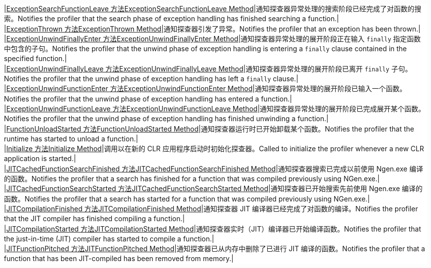 |[<span data-ttu-id="ba065-157">ExceptionSearchFunctionLeave 方法</span><span class="sxs-lookup"><span data-stu-id="ba065-157">ExceptionSearchFunctionLeave Method</span></span>](icorprofilercallback-exceptionsearchfunctionleave-method.md)|<span data-ttu-id="ba065-158">通知探查器异常处理的搜索阶段已经完成了对函数的搜索。</span><span class="sxs-lookup"><span data-stu-id="ba065-158">Notifies the profiler that the search phase of exception handling has finished searching a function.</span></span>|  
|[<span data-ttu-id="ba065-159">ExceptionThrown 方法</span><span class="sxs-lookup"><span data-stu-id="ba065-159">ExceptionThrown Method</span></span>](icorprofilercallback-exceptionthrown-method.md)|<span data-ttu-id="ba065-160">通知探查器引发了异常。</span><span class="sxs-lookup"><span data-stu-id="ba065-160">Notifies the profiler that an exception has been thrown.</span></span>|  
|[<span data-ttu-id="ba065-161">ExceptionUnwindFinallyEnter 方法</span><span class="sxs-lookup"><span data-stu-id="ba065-161">ExceptionUnwindFinallyEnter Method</span></span>](icorprofilercallback-exceptionunwindfinallyenter-method.md)|<span data-ttu-id="ba065-162">通知探查器异常处理的展开阶段正在输入 `finally` 指定函数中包含的子句。</span><span class="sxs-lookup"><span data-stu-id="ba065-162">Notifies the profiler that the unwind phase of exception handling is entering a `finally` clause contained in the specified function.</span></span>|  
|[<span data-ttu-id="ba065-163">ExceptionUnwindFinallyLeave 方法</span><span class="sxs-lookup"><span data-stu-id="ba065-163">ExceptionUnwindFinallyLeave Method</span></span>](icorprofilercallback-exceptionunwindfinallyleave-method.md)|<span data-ttu-id="ba065-164">通知探查器异常处理的展开阶段已离开 `finally` 子句。</span><span class="sxs-lookup"><span data-stu-id="ba065-164">Notifies the profiler that the unwind phase of exception handling has left a `finally` clause.</span></span>|  
|[<span data-ttu-id="ba065-165">ExceptionUnwindFunctionEnter 方法</span><span class="sxs-lookup"><span data-stu-id="ba065-165">ExceptionUnwindFunctionEnter Method</span></span>](icorprofilercallback-exceptionunwindfunctionenter-method.md)|<span data-ttu-id="ba065-166">通知探查器异常处理的展开阶段已输入一个函数。</span><span class="sxs-lookup"><span data-stu-id="ba065-166">Notifies the profiler that the unwind phase of exception handling has entered a function.</span></span>|  
|[<span data-ttu-id="ba065-167">ExceptionUnwindFunctionLeave 方法</span><span class="sxs-lookup"><span data-stu-id="ba065-167">ExceptionUnwindFunctionLeave Method</span></span>](icorprofilercallback-exceptionunwindfunctionleave-method.md)|<span data-ttu-id="ba065-168">通知探查器异常处理的展开阶段已完成展开某个函数。</span><span class="sxs-lookup"><span data-stu-id="ba065-168">Notifies the profiler that the unwind phase of exception handling has finished unwinding a function.</span></span>|  
|[<span data-ttu-id="ba065-169">FunctionUnloadStarted 方法</span><span class="sxs-lookup"><span data-stu-id="ba065-169">FunctionUnloadStarted Method</span></span>](icorprofilercallback-functionunloadstarted-method.md)|<span data-ttu-id="ba065-170">通知探查器运行时已开始卸载某个函数。</span><span class="sxs-lookup"><span data-stu-id="ba065-170">Notifies the profiler that the runtime has started to unload a function.</span></span>|  
|[<span data-ttu-id="ba065-171">Initialize 方法</span><span class="sxs-lookup"><span data-stu-id="ba065-171">Initialize Method</span></span>](icorprofilercallback-initialize-method.md)|<span data-ttu-id="ba065-172">调用以在新的 CLR 应用程序启动时初始化探查器。</span><span class="sxs-lookup"><span data-stu-id="ba065-172">Called to initialize the profiler whenever a new CLR application is started.</span></span>|  
|[<span data-ttu-id="ba065-173">JITCachedFunctionSearchFinished 方法</span><span class="sxs-lookup"><span data-stu-id="ba065-173">JITCachedFunctionSearchFinished Method</span></span>](icorprofilercallback-jitcachedfunctionsearchfinished-method.md)|<span data-ttu-id="ba065-174">通知探查器搜索已完成以前使用 Ngen.exe 编译的函数。</span><span class="sxs-lookup"><span data-stu-id="ba065-174">Notifies the profiler that a search has finished for a function that was compiled previously using NGen.exe.</span></span>|  
|[<span data-ttu-id="ba065-175">JITCachedFunctionSearchStarted 方法</span><span class="sxs-lookup"><span data-stu-id="ba065-175">JITCachedFunctionSearchStarted Method</span></span>](icorprofilercallback-jitcachedfunctionsearchstarted-method.md)|<span data-ttu-id="ba065-176">通知探查器已开始搜索先前使用 Ngen.exe 编译的函数。</span><span class="sxs-lookup"><span data-stu-id="ba065-176">Notifies the profiler that a search has started for a function that was compiled previously using NGen.exe.</span></span>|  
|[<span data-ttu-id="ba065-177">JITCompilationFinished 方法</span><span class="sxs-lookup"><span data-stu-id="ba065-177">JITCompilationFinished Method</span></span>](icorprofilercallback-jitcompilationfinished-method.md)|<span data-ttu-id="ba065-178">通知探查器 JIT 编译器已经完成了对函数的编译。</span><span class="sxs-lookup"><span data-stu-id="ba065-178">Notifies the profiler that the JIT compiler has finished compiling a function.</span></span>|  
|[<span data-ttu-id="ba065-179">JITCompilationStarted 方法</span><span class="sxs-lookup"><span data-stu-id="ba065-179">JITCompilationStarted Method</span></span>](icorprofilercallback-jitcompilationstarted-method.md)|<span data-ttu-id="ba065-180">通知探查器实时（JIT）编译器已开始编译函数。</span><span class="sxs-lookup"><span data-stu-id="ba065-180">Notifies the profiler that the just-in-time (JIT) compiler has started to compile a function.</span></span>|  
|[<span data-ttu-id="ba065-181">JITFunctionPitched 方法</span><span class="sxs-lookup"><span data-stu-id="ba065-181">JITFunctionPitched Method</span></span>](icorprofilercallback-jitfunctionpitched-method.md)|<span data-ttu-id="ba065-182">通知探查器已从内存中删除了已进行 JIT 编译的函数。</span><span class="sxs-lookup"><span data-stu-id="ba065-182">Notifies the profiler that a function that has been JIT-compiled has been removed from memory.</span></span>|  